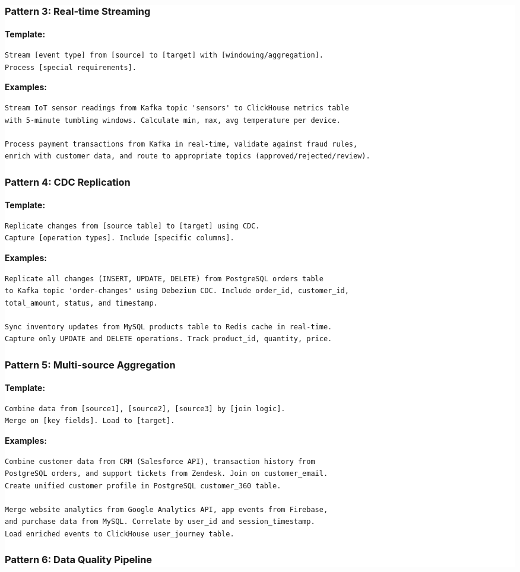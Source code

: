 ### Pattern 3: Real-time Streaming

**Template:**
```
Stream [event type] from [source] to [target] with [windowing/aggregation].
Process [special requirements].
```

**Examples:**
```
Stream IoT sensor readings from Kafka topic 'sensors' to ClickHouse metrics table
with 5-minute tumbling windows. Calculate min, max, avg temperature per device.

Process payment transactions from Kafka in real-time, validate against fraud rules,
enrich with customer data, and route to appropriate topics (approved/rejected/review).
```

### Pattern 4: CDC Replication

**Template:**
```
Replicate changes from [source table] to [target] using CDC.
Capture [operation types]. Include [specific columns].
```

**Examples:**
```
Replicate all changes (INSERT, UPDATE, DELETE) from PostgreSQL orders table
to Kafka topic 'order-changes' using Debezium CDC. Include order_id, customer_id,
total_amount, status, and timestamp.

Sync inventory updates from MySQL products table to Redis cache in real-time.
Capture only UPDATE and DELETE operations. Track product_id, quantity, price.
```

### Pattern 5: Multi-source Aggregation

**Template:**
```
Combine data from [source1], [source2], [source3] by [join logic].
Merge on [key fields]. Load to [target].
```

**Examples:**
```
Combine customer data from CRM (Salesforce API), transaction history from
PostgreSQL orders, and support tickets from Zendesk. Join on customer_email.
Create unified customer profile in PostgreSQL customer_360 table.

Merge website analytics from Google Analytics API, app events from Firebase,
and purchase data from MySQL. Correlate by user_id and session_timestamp.
Load enriched events to ClickHouse user_journey table.
```

### Pattern 6: Data Quality Pipeline

